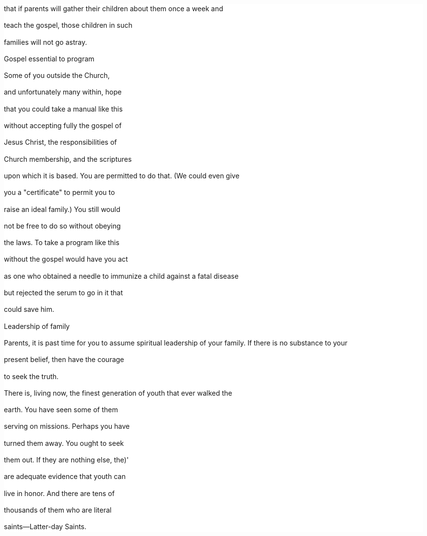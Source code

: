 that if parents will gather their children about them once a week and

teach the gospel, those children in such

families will not go astray.

Gospel essential to program

Some of you outside the Church,

and unfortunately many within, hope

that you could take a manual like this

without accepting fully the gospel of

Jesus Christ, the responsibilities of

Church membership, and the scriptures

upon which it is based. You are permitted to do that. (We could even give

you a "certificate" to permit you to

raise an ideal family.) You still would

not be free to do so without obeying

the laws. To take a program like this

without the gospel would have you act

as one who obtained a needle to immunize a child against a fatal disease

but rejected the serum to go in it that

could save him.

Leadership of family

Parents, it is past time for you to assume spiritual leadership of your family. If there is no substance to your

present belief, then have the courage

to seek the truth.

There is, living now, the finest generation of youth that ever walked the

earth. You have seen some of them

serving on missions. Perhaps you have

turned them away. You ought to seek

them out. If they are nothing else, the)'

are adequate evidence that youth can

live in honor. And there are tens of

thousands of them who are literal

saints—Latter-day Saints.
